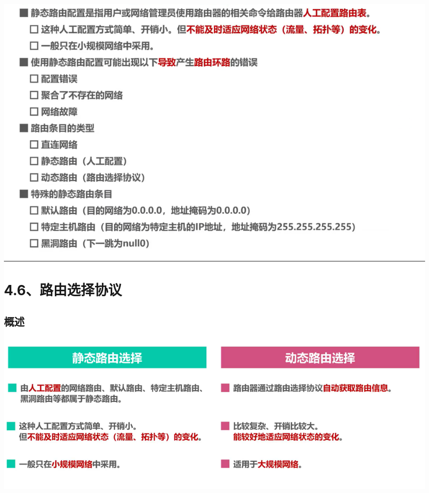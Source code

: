 ![image-20201018165709294](计算机网络第4章（网络层）.assets/image-20201018165709294.png)



------



# 4.6、路由选择协议

## 概述

![image-20201019134827343](计算机网络第4章（网络层）.assets/image-20201019134827343.png)
